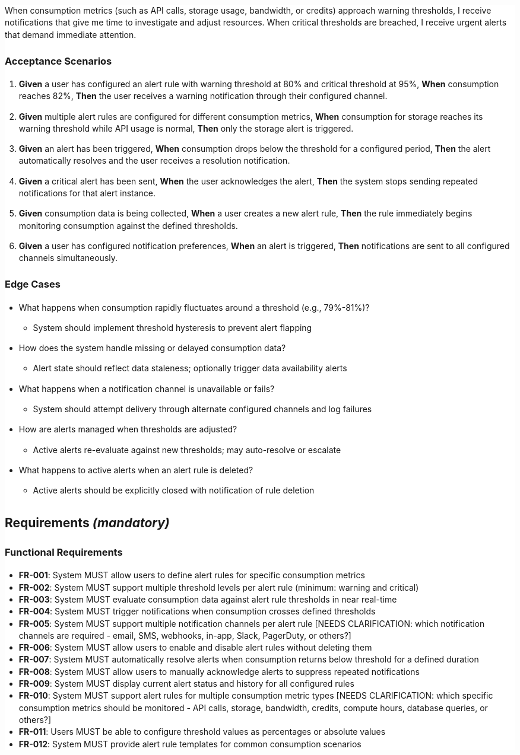 When consumption metrics (such as API calls, storage usage, bandwidth, or credits) approach warning thresholds, I receive notifications that give me time to investigate and adjust resources. When critical thresholds are breached, I receive urgent alerts that demand immediate attention.

### Acceptance Scenarios

1. **Given** a user has configured an alert rule with warning threshold at 80% and critical threshold at 95%, **When** consumption reaches 82%, **Then** the user receives a warning notification through their configured channel.

2. **Given** multiple alert rules are configured for different consumption metrics, **When** consumption for storage reaches its warning threshold while API usage is normal, **Then** only the storage alert is triggered.

3. **Given** an alert has been triggered, **When** consumption drops below the threshold for a configured period, **Then** the alert automatically resolves and the user receives a resolution notification.

4. **Given** a critical alert has been sent, **When** the user acknowledges the alert, **Then** the system stops sending repeated notifications for that alert instance.

5. **Given** consumption data is being collected, **When** a user creates a new alert rule, **Then** the rule immediately begins monitoring consumption against the defined thresholds.

6. **Given** a user has configured notification preferences, **When** an alert is triggered, **Then** notifications are sent to all configured channels simultaneously.

### Edge Cases

- What happens when consumption rapidly fluctuates around a threshold (e.g., 79%-81%)?
  - System should implement threshold hysteresis to prevent alert flapping

- How does the system handle missing or delayed consumption data?
  - Alert state should reflect data staleness; optionally trigger data availability alerts

- What happens when a notification channel is unavailable or fails?
  - System should attempt delivery through alternate configured channels and log failures

- How are alerts managed when thresholds are adjusted?
  - Active alerts re-evaluate against new thresholds; may auto-resolve or escalate

- What happens to active alerts when an alert rule is deleted?
  - Active alerts should be explicitly closed with notification of rule deletion

## Requirements *(mandatory)*

### Functional Requirements

- **FR-001**: System MUST allow users to define alert rules for specific consumption metrics
- **FR-002**: System MUST support multiple threshold levels per alert rule (minimum: warning and critical)
- **FR-003**: System MUST evaluate consumption data against alert rule thresholds in near real-time
- **FR-004**: System MUST trigger notifications when consumption crosses defined thresholds
- **FR-005**: System MUST support multiple notification channels per alert rule [NEEDS CLARIFICATION: which notification channels are required - email, SMS, webhooks, in-app, Slack, PagerDuty, or others?]
- **FR-006**: System MUST allow users to enable and disable alert rules without deleting them
- **FR-007**: System MUST automatically resolve alerts when consumption returns below threshold for a defined duration
- **FR-008**: System MUST allow users to manually acknowledge alerts to suppress repeated notifications
- **FR-009**: System MUST display current alert status and history for all configured rules
- **FR-010**: System MUST support alert rules for multiple consumption metric types [NEEDS CLARIFICATION: which specific consumption metrics should be monitored - API calls, storage, bandwidth, credits, compute hours, database queries, or others?]
- **FR-011**: Users MUST be able to configure threshold values as percentages or absolute values
- **FR-012**: System MUST provide alert rule templates for common consumption scenarios